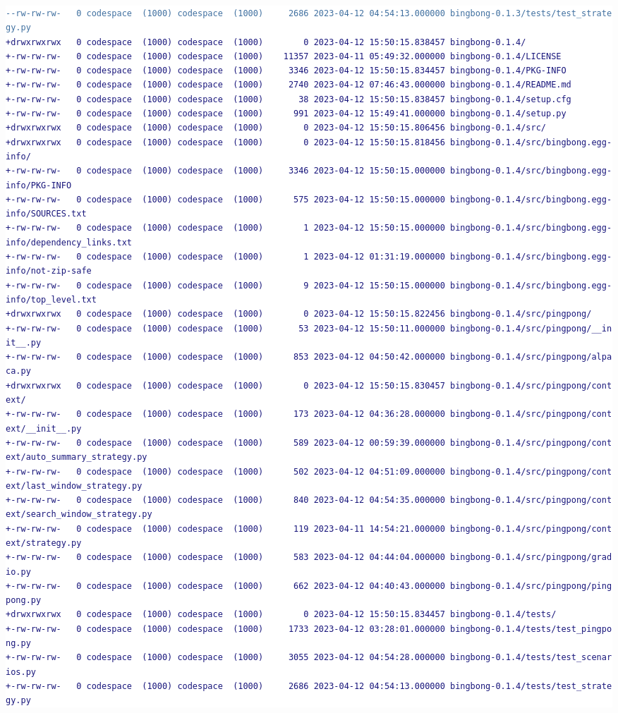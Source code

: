 ```diff
--rw-rw-rw-   0 codespace  (1000) codespace  (1000)     2686 2023-04-12 04:54:13.000000 bingbong-0.1.3/tests/test_strategy.py
+drwxrwxrwx   0 codespace  (1000) codespace  (1000)        0 2023-04-12 15:50:15.838457 bingbong-0.1.4/
+-rw-rw-rw-   0 codespace  (1000) codespace  (1000)    11357 2023-04-11 05:49:32.000000 bingbong-0.1.4/LICENSE
+-rw-rw-rw-   0 codespace  (1000) codespace  (1000)     3346 2023-04-12 15:50:15.834457 bingbong-0.1.4/PKG-INFO
+-rw-rw-rw-   0 codespace  (1000) codespace  (1000)     2740 2023-04-12 07:46:43.000000 bingbong-0.1.4/README.md
+-rw-rw-rw-   0 codespace  (1000) codespace  (1000)       38 2023-04-12 15:50:15.838457 bingbong-0.1.4/setup.cfg
+-rw-rw-rw-   0 codespace  (1000) codespace  (1000)      991 2023-04-12 15:49:41.000000 bingbong-0.1.4/setup.py
+drwxrwxrwx   0 codespace  (1000) codespace  (1000)        0 2023-04-12 15:50:15.806456 bingbong-0.1.4/src/
+drwxrwxrwx   0 codespace  (1000) codespace  (1000)        0 2023-04-12 15:50:15.818456 bingbong-0.1.4/src/bingbong.egg-info/
+-rw-rw-rw-   0 codespace  (1000) codespace  (1000)     3346 2023-04-12 15:50:15.000000 bingbong-0.1.4/src/bingbong.egg-info/PKG-INFO
+-rw-rw-rw-   0 codespace  (1000) codespace  (1000)      575 2023-04-12 15:50:15.000000 bingbong-0.1.4/src/bingbong.egg-info/SOURCES.txt
+-rw-rw-rw-   0 codespace  (1000) codespace  (1000)        1 2023-04-12 15:50:15.000000 bingbong-0.1.4/src/bingbong.egg-info/dependency_links.txt
+-rw-rw-rw-   0 codespace  (1000) codespace  (1000)        1 2023-04-12 01:31:19.000000 bingbong-0.1.4/src/bingbong.egg-info/not-zip-safe
+-rw-rw-rw-   0 codespace  (1000) codespace  (1000)        9 2023-04-12 15:50:15.000000 bingbong-0.1.4/src/bingbong.egg-info/top_level.txt
+drwxrwxrwx   0 codespace  (1000) codespace  (1000)        0 2023-04-12 15:50:15.822456 bingbong-0.1.4/src/pingpong/
+-rw-rw-rw-   0 codespace  (1000) codespace  (1000)       53 2023-04-12 15:50:11.000000 bingbong-0.1.4/src/pingpong/__init__.py
+-rw-rw-rw-   0 codespace  (1000) codespace  (1000)      853 2023-04-12 04:50:42.000000 bingbong-0.1.4/src/pingpong/alpaca.py
+drwxrwxrwx   0 codespace  (1000) codespace  (1000)        0 2023-04-12 15:50:15.830457 bingbong-0.1.4/src/pingpong/context/
+-rw-rw-rw-   0 codespace  (1000) codespace  (1000)      173 2023-04-12 04:36:28.000000 bingbong-0.1.4/src/pingpong/context/__init__.py
+-rw-rw-rw-   0 codespace  (1000) codespace  (1000)      589 2023-04-12 00:59:39.000000 bingbong-0.1.4/src/pingpong/context/auto_summary_strategy.py
+-rw-rw-rw-   0 codespace  (1000) codespace  (1000)      502 2023-04-12 04:51:09.000000 bingbong-0.1.4/src/pingpong/context/last_window_strategy.py
+-rw-rw-rw-   0 codespace  (1000) codespace  (1000)      840 2023-04-12 04:54:35.000000 bingbong-0.1.4/src/pingpong/context/search_window_strategy.py
+-rw-rw-rw-   0 codespace  (1000) codespace  (1000)      119 2023-04-11 14:54:21.000000 bingbong-0.1.4/src/pingpong/context/strategy.py
+-rw-rw-rw-   0 codespace  (1000) codespace  (1000)      583 2023-04-12 04:44:04.000000 bingbong-0.1.4/src/pingpong/gradio.py
+-rw-rw-rw-   0 codespace  (1000) codespace  (1000)      662 2023-04-12 04:40:43.000000 bingbong-0.1.4/src/pingpong/pingpong.py
+drwxrwxrwx   0 codespace  (1000) codespace  (1000)        0 2023-04-12 15:50:15.834457 bingbong-0.1.4/tests/
+-rw-rw-rw-   0 codespace  (1000) codespace  (1000)     1733 2023-04-12 03:28:01.000000 bingbong-0.1.4/tests/test_pingpong.py
+-rw-rw-rw-   0 codespace  (1000) codespace  (1000)     3055 2023-04-12 04:54:28.000000 bingbong-0.1.4/tests/test_scenarios.py
+-rw-rw-rw-   0 codespace  (1000) codespace  (1000)     2686 2023-04-12 04:54:13.000000 bingbong-0.1.4/tests/test_strategy.py
```
